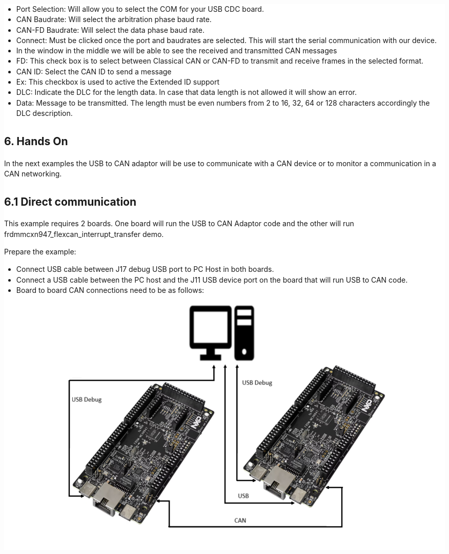 - Port Selection: Will allow you to select the COM for your USB CDC board.
- CAN Baudrate: Will select the arbitration phase baud rate.
- CAN-FD Baudrate: Will select the data phase baud rate.
- Connect: Must be clicked once the port and baudrates are selected. This will start the serial communication with our device.
- In the window in the middle we will be able to see the received and transmitted CAN messages
- FD: This check box is to select between Classical CAN or CAN-FD to transmit and receive frames in the selected format. 
- CAN ID: Select the CAN ID to send a message
- Ex: This checkbox is used to active the Extended ID support 
- DLC: Indicate the DLC for the length data. In case that data length is not allowed it will show an error.
- Data: Message to be transmitted. The length must be even numbers from 2 to 16, 32, 64 or 128 characters accordingly the DLC description. 

## 6. Hands On<a name="step4"></a>
In the next examples the USB to CAN adaptor will be use to communicate with a CAN device or to monitor a communication in a CAN networking.

## 6.1 Direct communication<a name="step4_1"></a>
This example requires 2 boards. One board will run the USB to CAN Adaptor code and the other will run frdmmcxn947\_flexcan\_interrupt\_transfer demo.

Prepare the example:

- Connect USB cable between J17 debug USB port to PC Host in both boards.
- Connect a USB cable between the PC host and the J11 USB device port on the board that will run USB to CAN code.
- Board to board CAN connections need to be as follows:

<Center>

![](images/DirectCommunicationFRDM.PNG) 
